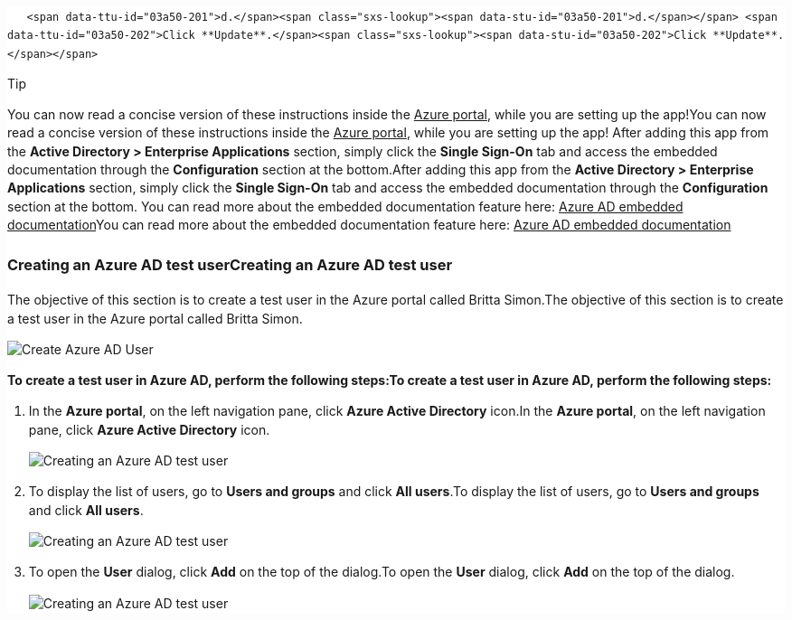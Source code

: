        <span data-ttu-id="03a50-201">d.</span><span class="sxs-lookup"><span data-stu-id="03a50-201">d.</span></span> <span data-ttu-id="03a50-202">Click **Update**.</span><span class="sxs-lookup"><span data-stu-id="03a50-202">Click **Update**.</span></span>

> [!TIP]
> <span data-ttu-id="03a50-203">You can now read a concise version of these instructions inside the [Azure portal](https://portal.azure.com), while you are setting up the app!</span><span class="sxs-lookup"><span data-stu-id="03a50-203">You can now read a concise version of these instructions inside the [Azure portal](https://portal.azure.com), while you are setting up the app!</span></span>  <span data-ttu-id="03a50-204">After adding this app from the **Active Directory > Enterprise Applications** section, simply click the **Single Sign-On** tab and access the embedded documentation through the **Configuration** section at the bottom.</span><span class="sxs-lookup"><span data-stu-id="03a50-204">After adding this app from the **Active Directory > Enterprise Applications** section, simply click the **Single Sign-On** tab and access the embedded documentation through the **Configuration** section at the bottom.</span></span> <span data-ttu-id="03a50-205">You can read more about the embedded documentation feature here: [Azure AD embedded documentation]( https://go.microsoft.com/fwlink/?linkid=845985)</span><span class="sxs-lookup"><span data-stu-id="03a50-205">You can read more about the embedded documentation feature here: [Azure AD embedded documentation]( https://go.microsoft.com/fwlink/?linkid=845985)</span></span>
> 

### <a name="creating-an-azure-ad-test-user"></a><span data-ttu-id="03a50-206">Creating an Azure AD test user</span><span class="sxs-lookup"><span data-stu-id="03a50-206">Creating an Azure AD test user</span></span>
<span data-ttu-id="03a50-207">The objective of this section is to create a test user in the Azure portal called Britta Simon.</span><span class="sxs-lookup"><span data-stu-id="03a50-207">The objective of this section is to create a test user in the Azure portal called Britta Simon.</span></span>

![Create Azure AD User][100]

<span data-ttu-id="03a50-209">**To create a test user in Azure AD, perform the following steps:**</span><span class="sxs-lookup"><span data-stu-id="03a50-209">**To create a test user in Azure AD, perform the following steps:**</span></span>

1. <span data-ttu-id="03a50-210">In the **Azure portal**, on the left navigation pane, click **Azure Active Directory** icon.</span><span class="sxs-lookup"><span data-stu-id="03a50-210">In the **Azure portal**, on the left navigation pane, click **Azure Active Directory** icon.</span></span>

    ![Creating an Azure AD test user](./media/aha-tutorial/create_aaduser_01.png) 

2. <span data-ttu-id="03a50-212">To display the list of users, go to **Users and groups** and click **All users**.</span><span class="sxs-lookup"><span data-stu-id="03a50-212">To display the list of users, go to **Users and groups** and click **All users**.</span></span>
    
    ![Creating an Azure AD test user](./media/aha-tutorial/create_aaduser_02.png) 

3. <span data-ttu-id="03a50-214">To open the **User** dialog, click **Add** on the top of the dialog.</span><span class="sxs-lookup"><span data-stu-id="03a50-214">To open the **User** dialog, click **Add** on the top of the dialog.</span></span>
 
    ![Creating an Azure AD test user](./media/aha-tutorial/create_aaduser_03.png) 


[1]: ./media/aha-tutorial/tutorial_general_01.png
[2]: ./media/aha-tutorial/tutorial_general_02.png
[3]: ./media/aha-tutorial/tutorial_general_03.png
[4]: ./media/aha-tutorial/tutorial_general_04.png
[100]: ./media/aha-tutorial/tutorial_general_100.png
[200]: ./media/aha-tutorial/tutorial_general_200.png
[201]: ./media/aha-tutorial/tutorial_general_201.png
[202]: ./media/aha-tutorial/tutorial_general_202.png
[203]: ./media/aha-tutorial/tutorial_general_203.png